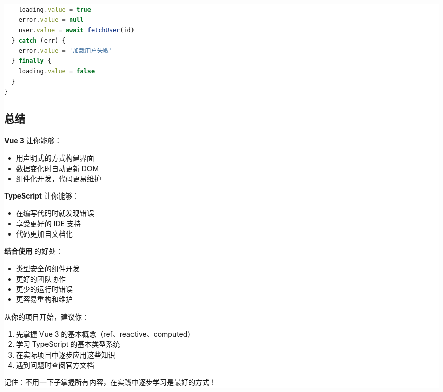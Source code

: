 ```typescript
    loading.value = true
    error.value = null
    user.value = await fetchUser(id)
  } catch (err) {
    error.value = '加载用户失败'
  } finally {
    loading.value = false
  }
}
```

## 总结

**Vue 3** 让你能够：

- 用声明式的方式构建界面
- 数据变化时自动更新 DOM
- 组件化开发，代码更易维护

**TypeScript** 让你能够：

- 在编写代码时就发现错误
- 享受更好的 IDE 支持
- 代码更加自文档化

**结合使用** 的好处：

- 类型安全的组件开发
- 更好的团队协作
- 更少的运行时错误
- 更容易重构和维护

从你的项目开始，建议你：

1. 先掌握 Vue 3 的基本概念（ref、reactive、computed）
2. 学习 TypeScript 的基本类型系统
3. 在实际项目中逐步应用这些知识
4. 遇到问题时查阅官方文档

记住：不用一下子掌握所有内容，在实践中逐步学习是最好的方式！